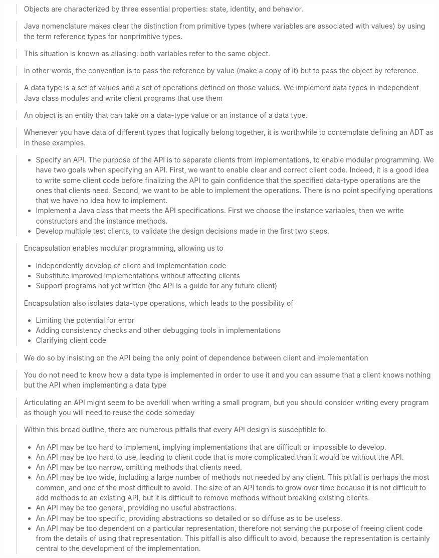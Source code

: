 > Objects are characterized by three essential properties: state, identity, and behavior.

> Java nomenclature makes clear the distinction from primitive types (where variables are associated with values) by using the term reference types for nonprimitive types.

> This situation is known as aliasing: both variables refer to the same object.

> In other words, the convention is to pass the reference by value (make a copy of it) but to pass the object by reference.

> A data type is a set of values and a set of operations defined on those values. We implement data types in independent Java class modules and write client programs that use them

> An object is an entity that can take on a data-type value or an instance of a data type.

> Whenever you have data of different types that logically belong together, it is worthwhile to contemplate defining an ADT as in these examples.

> - Specify an API. The purpose of the API is to separate clients from implementations, to enable modular programming. We have two goals when specifying an API. First, we want to enable clear and correct client code. Indeed, it is a good idea to write some client code before finalizing the API to gain confidence that the specified data-type operations are the ones that clients need. Second, we want to be able to implement the operations. There is no point specifying operations that we have no idea how to implement.
> - Implement a Java class that meets the API specifications. First we choose the instance variables, then we write constructors and the instance methods.
> - Develop multiple test clients, to validate the design decisions made in the first two steps.

> Encapsulation enables modular programming, allowing us to
>
> -  Independently develop of client and implementation code
> - Substitute improved implementations without affecting clients
> - Support programs not yet written (the API is a guide for any future client)
>
>  Encapsulation also isolates data-type operations, which leads to the possibility of
>
> - Limiting the potential for error
> - Adding consistency checks and other debugging tools in implementations
> - Clarifying client code

> We do so by insisting on the API being the only point of dependence between client and implementation

> You do not need to know how a data type is implemented in order to use it and you can assume that a client knows nothing but the API when implementing a data type

> Articulating an API might seem to be overkill when writing a small program, but you should consider writing every program as though you will need to reuse the code someday

> Within this broad outline, there are numerous pitfalls that every API design is susceptible to:
>
> - An API may be too hard to implement, implying implementations that are difficult or impossible to develop.
> - An API may be too hard to use, leading to client code that is more complicated than it would be without the API.
> - An API may be too narrow, omitting methods that clients need.
> - An API may be too wide, including a large number of methods not needed by any client. This pitfall is perhaps the most common, and one of the most difficult to avoid. The size of an API tends to grow over time because it is not difficult to add methods to an existing API, but it is difficult to remove methods without breaking existing clients.
> - An API may be too general, providing no useful abstractions.
> - An API may be too specific, providing abstractions so detailed or so diffuse as to be useless.
> - An API may be too dependent on a particular representation, therefore not serving the purpose of freeing client code from the details of using that representation. This pitfall is also difficult to avoid, because the representation is certainly central to the development of the implementation.
